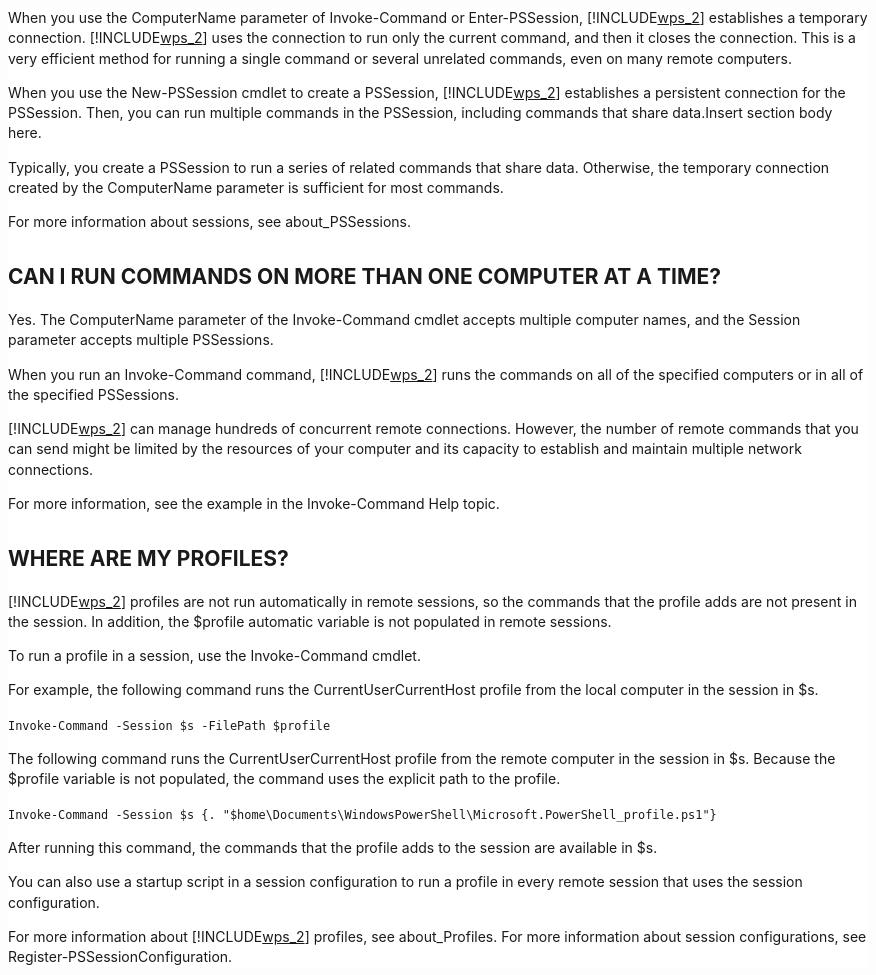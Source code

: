  When you use the ComputerName parameter of Invoke\-Command or Enter\-PSSession, [!INCLUDE[wps_2]()] establishes a temporary connection. [!INCLUDE[wps_2]()] uses the connection to run only the current command, and then it closes the connection. This is a very efficient method for running a single command or several unrelated commands, even on many remote computers.  
  
 When you use the New\-PSSession cmdlet to create a PSSession, [!INCLUDE[wps_2]()] establishes a persistent connection for the PSSession. Then, you can run multiple commands in the PSSession, including commands that share data.Insert section body here.  
  
 Typically, you create a PSSession to run a series of related commands that share data. Otherwise, the temporary connection created by the ComputerName parameter is sufficient for most commands.  
  
 For more information about sessions, see about\_PSSessions.  
  
## CAN I RUN COMMANDS ON MORE THAN ONE COMPUTER AT A TIME?  
 Yes. The ComputerName parameter of the Invoke\-Command cmdlet accepts multiple computer names, and the Session parameter accepts multiple PSSessions.  
  
 When you run an Invoke\-Command command, [!INCLUDE[wps_2]()] runs the commands on all of the specified computers or in all of the specified PSSessions.  
  
 [!INCLUDE[wps_2]()] can manage hundreds of concurrent remote connections. However, the number of remote commands that you can send might be limited by the resources of your computer and its capacity to establish and maintain multiple network connections.  
  
 For more information, see the example in the Invoke\-Command Help topic.  
  
## WHERE ARE MY PROFILES?  
 [!INCLUDE[wps_2]()] profiles are not run automatically in remote sessions, so the commands that the profile adds are not present in the session. In addition, the $profile automatic variable is not populated in remote sessions.  
  
 To run a profile in a session, use the Invoke\-Command cmdlet.  
  
 For example, the following command runs the CurrentUserCurrentHost profile from the local computer in the session in $s.  
  
```  
Invoke-Command -Session $s -FilePath $profile  
```  
  
 The following command runs the CurrentUserCurrentHost profile from the remote computer in the session in $s. Because the $profile variable is not populated, the command uses the explicit path to the profile.  
  
```  
Invoke-Command -Session $s {. "$home\Documents\WindowsPowerShell\Microsoft.PowerShell_profile.ps1"}  
```  
  
 After running this command, the commands that the profile adds to the session are available in $s.  
  
 You can also use a startup script in a session configuration to run a profile in every remote session that uses the session configuration.  
  
 For more information about [!INCLUDE[wps_2]()] profiles, see about\_Profiles. For more information about session configurations, see Register\-PSSessionConfiguration.  
  